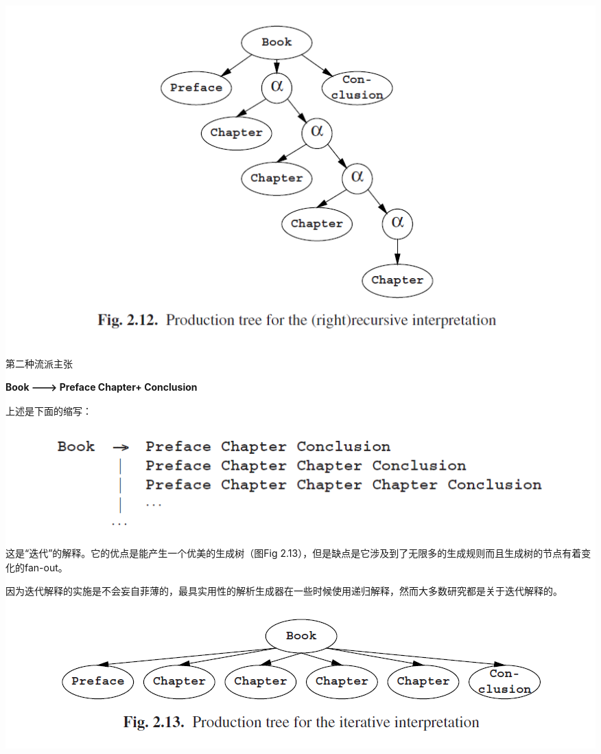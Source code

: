 ![图13 Fig 2.12](../../img/2.3.2_13-Fig.2.12.png)

第二种流派主张

**Book ---> Preface Chapter+ Conclusion**

上述是下面的缩写：

![图14](../../img/2.3.2_14.png)

这是“迭代”的解释。它的优点是能产生一个优美的生成树（图Fig 2.13），但是缺点是它涉及到了无限多的生成规则而且生成树的节点有着变化的fan-out。

因为迭代解释的实施是不会妄自菲薄的，最具实用性的解析生成器在一些时候使用递归解释，然而大多数研究都是关于迭代解释的。

![图15 Fig 2.13](../../img/2.3.2_15-Fig.2.13.png)